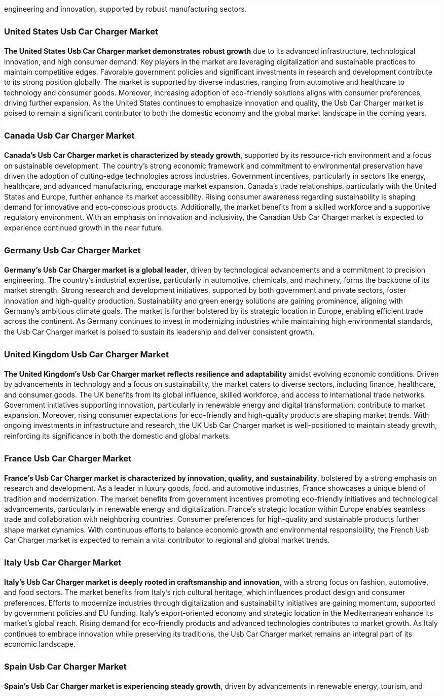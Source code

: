 engineering and innovation, supported by robust manufacturing sectors.</span></em></p></blockquote><h3><strong>United States Usb Car Charger Market</strong></h3><p><strong>The United States Usb Car Charger market demonstrates robust growth</strong> due to its advanced infrastructure, technological innovation, and high consumer demand. Key players in the market are leveraging digitalization and sustainable practices to maintain competitive edges. Favorable government policies and significant investments in research and development contribute to its strong position globally. The market is supported by diverse industries, ranging from automotive and healthcare to technology and consumer goods. Moreover, increasing adoption of eco-friendly solutions aligns with consumer preferences, driving further expansion. As the United States continues to emphasize innovation and quality, the Usb Car Charger market is poised to remain a significant contributor to both the domestic economy and the global market landscape in the coming years.</p><h3><strong>Canada Usb Car Charger Market</strong></h3><p><strong>Canada&rsquo;s Usb Car Charger market is characterized by steady growth</strong>, supported by its resource-rich environment and a focus on sustainable development. The country&rsquo;s strong economic framework and commitment to environmental preservation have driven the adoption of cutting-edge technologies across industries. Government incentives, particularly in sectors like energy, healthcare, and advanced manufacturing, encourage market expansion. Canada&rsquo;s trade relationships, particularly with the United States and Europe, further enhance its market accessibility. Rising consumer awareness regarding sustainability is shaping demand for innovative and eco-conscious products. Additionally, the market benefits from a skilled workforce and a supportive regulatory environment. With an emphasis on innovation and inclusivity, the Canadian Usb Car Charger market is expected to experience continued growth in the near future.</p><h3><strong>Germany Usb Car Charger Market</strong></h3><p><strong>Germany&rsquo;s Usb Car Charger market is a global leader</strong>, driven by technological advancements and a commitment to precision engineering. The country&rsquo;s industrial expertise, particularly in automotive, chemicals, and machinery, forms the backbone of its market strength. Strong research and development initiatives, supported by both government and private sectors, foster innovation and high-quality production. Sustainability and green energy solutions are gaining prominence, aligning with Germany&rsquo;s ambitious climate goals. The market is further bolstered by its strategic location in Europe, enabling efficient trade across the continent. As Germany continues to invest in modernizing industries while maintaining high environmental standards, the Usb Car Charger market is poised to sustain its leadership and deliver consistent growth.</p><h3><strong>United Kingdom Usb Car Charger Market</strong></h3><p><strong>The United Kingdom&rsquo;s Usb Car Charger market reflects resilience and adaptability</strong> amidst evolving economic conditions. Driven by advancements in technology and a focus on sustainability, the market caters to diverse sectors, including finance, healthcare, and consumer goods. The UK benefits from its global influence, skilled workforce, and access to international trade networks. Government initiatives supporting innovation, particularly in renewable energy and digital transformation, contribute to market expansion. Moreover, rising consumer expectations for eco-friendly and high-quality products are shaping market trends. With ongoing investments in infrastructure and research, the UK Usb Car Charger market is well-positioned to maintain steady growth, reinforcing its significance in both the domestic and global markets.</p><h3><strong>France Usb Car Charger Market</strong></h3><p><strong>France&rsquo;s Usb Car Charger market is characterized by innovation, quality, and sustainability</strong>, bolstered by a strong emphasis on research and development. As a leader in luxury goods, food, and automotive industries, France showcases a unique blend of tradition and modernization. The market benefits from government incentives promoting eco-friendly initiatives and technological advancements, particularly in renewable energy and digitalization. France&rsquo;s strategic location within Europe enables seamless trade and collaboration with neighboring countries. Consumer preferences for high-quality and sustainable products further shape market dynamics. With continuous efforts to balance economic growth and environmental responsibility, the French Usb Car Charger market is expected to remain a vital contributor to regional and global market trends.</p><h3><strong>Italy Usb Car Charger Market</strong></h3><p><strong>Italy&rsquo;s Usb Car Charger market is deeply rooted in craftsmanship and innovation</strong>, with a strong focus on fashion, automotive, and food sectors. The market benefits from Italy&rsquo;s rich cultural heritage, which influences product design and consumer preferences. Efforts to modernize industries through digitalization and sustainability initiatives are gaining momentum, supported by government policies and EU funding. Italy&rsquo;s export-oriented economy and strategic location in the Mediterranean enhance its market&rsquo;s global reach. Rising demand for eco-friendly products and advanced technologies contributes to market growth. As Italy continues to embrace innovation while preserving its traditions, the Usb Car Charger market remains an integral part of its economic landscape.</p><h3><strong>Spain Usb Car Charger Market</strong></h3><p><strong>Spain&rsquo;s Usb Car Charger market is experiencing steady growth</strong>, driven by advancements in renewable energy, tourism, and